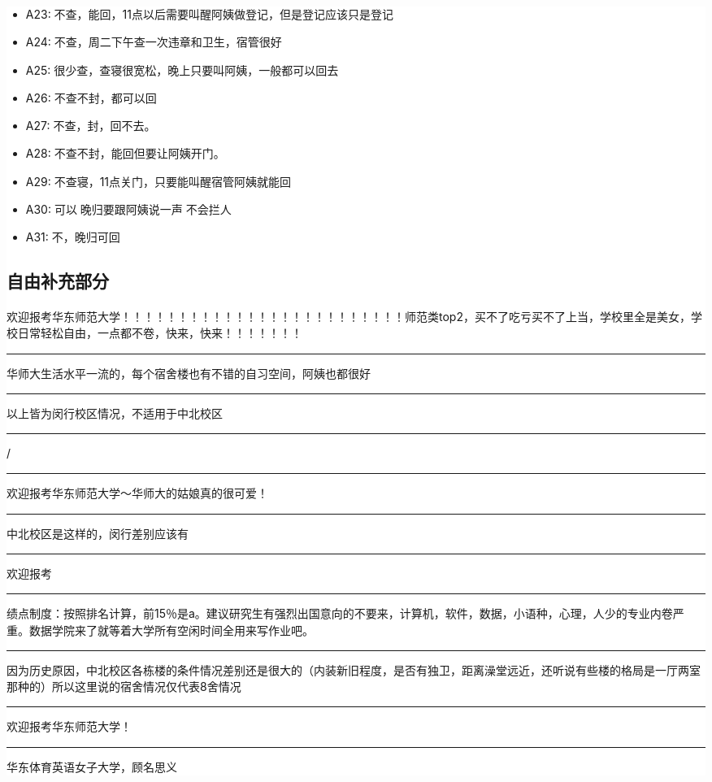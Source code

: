 - A23: 不查，能回，11点以后需要叫醒阿姨做登记，但是登记应该只是登记

- A24: 不查，周二下午查一次违章和卫生，宿管很好

- A25: 很少查，查寝很宽松，晚上只要叫阿姨，一般都可以回去

- A26: 不查不封，都可以回

- A27: 不查，封，回不去。

- A28: 不查不封，能回但要让阿姨开门。

- A29: 不查寝，11点关门，只要能叫醒宿管阿姨就能回

- A30: 可以 晚归要跟阿姨说一声 不会拦人

- A31: 不，晚归可回

## 自由补充部分

欢迎报考华东师范大学！！！！！！！！！！！！！！！！！！！！！！！！！师范类top2，买不了吃亏买不了上当，学校里全是美女，学校日常轻松自由，一点都不卷，快来，快来！！！！！！！

***

华师大生活水平一流的，每个宿舍楼也有不错的自习空间，阿姨也都很好

***

以上皆为闵行校区情况，不适用于中北校区

***

/

***

欢迎报考华东师范大学～华师大的姑娘真的很可爱！

***

中北校区是这样的，闵行差别应该有

***

欢迎报考

***

绩点制度：按照排名计算，前15％是a。建议研究生有强烈出国意向的不要来，计算机，软件，数据，小语种，心理，人少的专业内卷严重。数据学院来了就等着大学所有空闲时间全用来写作业吧。

***

因为历史原因，中北校区各栋楼的条件情况差别还是很大的（内装新旧程度，是否有独卫，距离澡堂远近，还听说有些楼的格局是一厅两室那种的）所以这里说的宿舍情况仅代表8舍情况

***

欢迎报考华东师范大学！

***

华东体育英语女子大学，顾名思义
